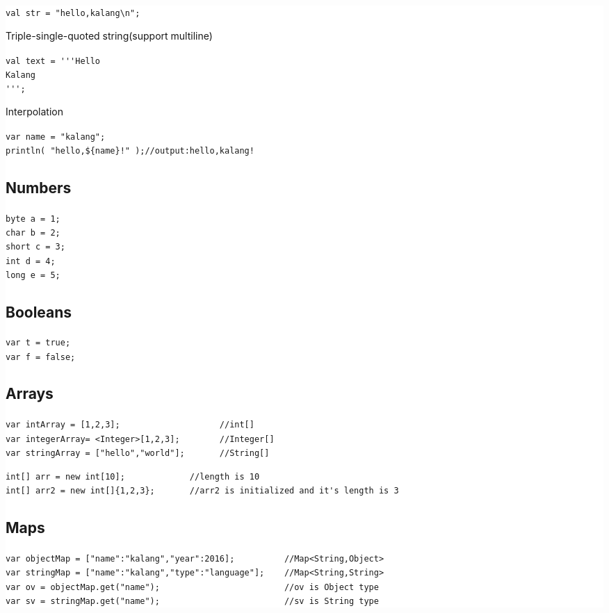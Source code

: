 ```
val str = "hello,kalang\n";
```

Triple-single-quoted string(support multiline)

```
val text = '''Hello
Kalang
''';
```

Interpolation

```
var name = "kalang";
println( "hello,${name}!" );//output:hello,kalang!
```

## Numbers

```
byte a = 1;
char b = 2;
short c = 3;
int d = 4;
long e = 5;
```

## Booleans

```
var t = true;
var f = false;
```

## Arrays

```
var intArray = [1,2,3];                    //int[]
var integerArray= <Integer>[1,2,3];        //Integer[]
var stringArray = ["hello","world"];       //String[]
```

```
int[] arr = new int[10];             //length is 10
int[] arr2 = new int[]{1,2,3};       //arr2 is initialized and it's length is 3
```

## Maps

```
var objectMap = ["name":"kalang","year":2016];          //Map<String,Object>
var stringMap = ["name":"kalang","type":"language"];    //Map<String,String>
var ov = objectMap.get("name");                         //ov is Object type
var sv = stringMap.get("name");                         //sv is String type
```

